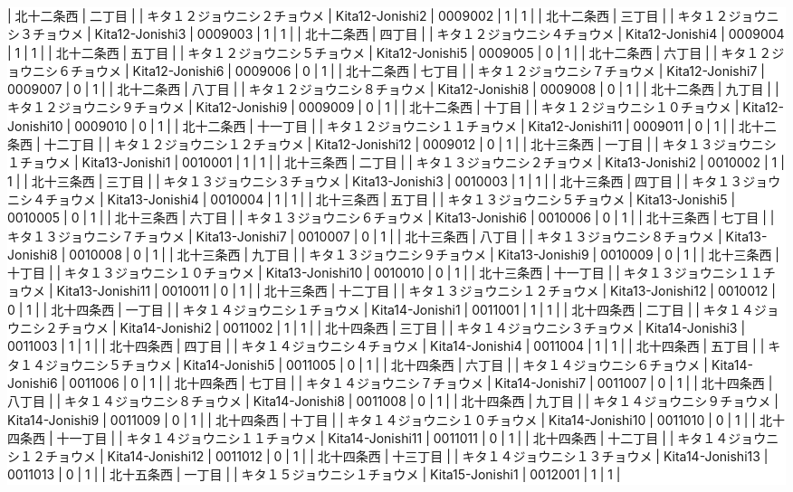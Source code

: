 | 北十二条西 | 二丁目 |  | キタ１２ジョウニシ２チョウメ | Kita12-Jonishi2 | 0009002 | 1 | 1 |
| 北十二条西 | 三丁目 |  | キタ１２ジョウニシ３チョウメ | Kita12-Jonishi3 | 0009003 | 1 | 1 |
| 北十二条西 | 四丁目 |  | キタ１２ジョウニシ４チョウメ | Kita12-Jonishi4 | 0009004 | 1 | 1 |
| 北十二条西 | 五丁目 |  | キタ１２ジョウニシ５チョウメ | Kita12-Jonishi5 | 0009005 | 0 | 1 |
| 北十二条西 | 六丁目 |  | キタ１２ジョウニシ６チョウメ | Kita12-Jonishi6 | 0009006 | 0 | 1 |
| 北十二条西 | 七丁目 |  | キタ１２ジョウニシ７チョウメ | Kita12-Jonishi7 | 0009007 | 0 | 1 |
| 北十二条西 | 八丁目 |  | キタ１２ジョウニシ８チョウメ | Kita12-Jonishi8 | 0009008 | 0 | 1 |
| 北十二条西 | 九丁目 |  | キタ１２ジョウニシ９チョウメ | Kita12-Jonishi9 | 0009009 | 0 | 1 |
| 北十二条西 | 十丁目 |  | キタ１２ジョウニシ１０チョウメ | Kita12-Jonishi10 | 0009010 | 0 | 1 |
| 北十二条西 | 十一丁目 |  | キタ１２ジョウニシ１１チョウメ | Kita12-Jonishi11 | 0009011 | 0 | 1 |
| 北十二条西 | 十二丁目 |  | キタ１２ジョウニシ１２チョウメ | Kita12-Jonishi12 | 0009012 | 0 | 1 |
| 北十三条西 | 一丁目 |  | キタ１３ジョウニシ１チョウメ | Kita13-Jonishi1 | 0010001 | 1 | 1 |
| 北十三条西 | 二丁目 |  | キタ１３ジョウニシ２チョウメ | Kita13-Jonishi2 | 0010002 | 1 | 1 |
| 北十三条西 | 三丁目 |  | キタ１３ジョウニシ３チョウメ | Kita13-Jonishi3 | 0010003 | 1 | 1 |
| 北十三条西 | 四丁目 |  | キタ１３ジョウニシ４チョウメ | Kita13-Jonishi4 | 0010004 | 1 | 1 |
| 北十三条西 | 五丁目 |  | キタ１３ジョウニシ５チョウメ | Kita13-Jonishi5 | 0010005 | 0 | 1 |
| 北十三条西 | 六丁目 |  | キタ１３ジョウニシ６チョウメ | Kita13-Jonishi6 | 0010006 | 0 | 1 |
| 北十三条西 | 七丁目 |  | キタ１３ジョウニシ７チョウメ | Kita13-Jonishi7 | 0010007 | 0 | 1 |
| 北十三条西 | 八丁目 |  | キタ１３ジョウニシ８チョウメ | Kita13-Jonishi8 | 0010008 | 0 | 1 |
| 北十三条西 | 九丁目 |  | キタ１３ジョウニシ９チョウメ | Kita13-Jonishi9 | 0010009 | 0 | 1 |
| 北十三条西 | 十丁目 |  | キタ１３ジョウニシ１０チョウメ | Kita13-Jonishi10 | 0010010 | 0 | 1 |
| 北十三条西 | 十一丁目 |  | キタ１３ジョウニシ１１チョウメ | Kita13-Jonishi11 | 0010011 | 0 | 1 |
| 北十三条西 | 十二丁目 |  | キタ１３ジョウニシ１２チョウメ | Kita13-Jonishi12 | 0010012 | 0 | 1 |
| 北十四条西 | 一丁目 |  | キタ１４ジョウニシ１チョウメ | Kita14-Jonishi1 | 0011001 | 1 | 1 |
| 北十四条西 | 二丁目 |  | キタ１４ジョウニシ２チョウメ | Kita14-Jonishi2 | 0011002 | 1 | 1 |
| 北十四条西 | 三丁目 |  | キタ１４ジョウニシ３チョウメ | Kita14-Jonishi3 | 0011003 | 1 | 1 |
| 北十四条西 | 四丁目 |  | キタ１４ジョウニシ４チョウメ | Kita14-Jonishi4 | 0011004 | 1 | 1 |
| 北十四条西 | 五丁目 |  | キタ１４ジョウニシ５チョウメ | Kita14-Jonishi5 | 0011005 | 0 | 1 |
| 北十四条西 | 六丁目 |  | キタ１４ジョウニシ６チョウメ | Kita14-Jonishi6 | 0011006 | 0 | 1 |
| 北十四条西 | 七丁目 |  | キタ１４ジョウニシ７チョウメ | Kita14-Jonishi7 | 0011007 | 0 | 1 |
| 北十四条西 | 八丁目 |  | キタ１４ジョウニシ８チョウメ | Kita14-Jonishi8 | 0011008 | 0 | 1 |
| 北十四条西 | 九丁目 |  | キタ１４ジョウニシ９チョウメ | Kita14-Jonishi9 | 0011009 | 0 | 1 |
| 北十四条西 | 十丁目 |  | キタ１４ジョウニシ１０チョウメ | Kita14-Jonishi10 | 0011010 | 0 | 1 |
| 北十四条西 | 十一丁目 |  | キタ１４ジョウニシ１１チョウメ | Kita14-Jonishi11 | 0011011 | 0 | 1 |
| 北十四条西 | 十二丁目 |  | キタ１４ジョウニシ１２チョウメ | Kita14-Jonishi12 | 0011012 | 0 | 1 |
| 北十四条西 | 十三丁目 |  | キタ１４ジョウニシ１３チョウメ | Kita14-Jonishi13 | 0011013 | 0 | 1 |
| 北十五条西 | 一丁目 |  | キタ１５ジョウニシ１チョウメ | Kita15-Jonishi1 | 0012001 | 1 | 1 |